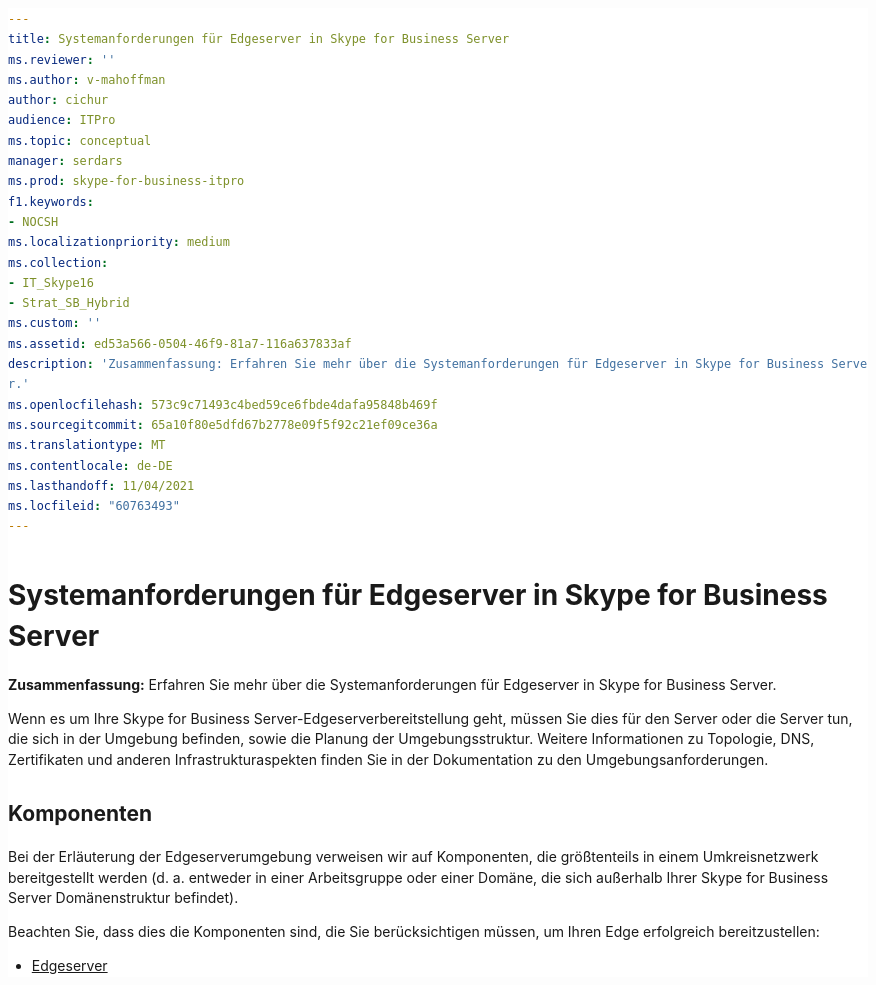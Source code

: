 ```yaml
---
title: Systemanforderungen für Edgeserver in Skype for Business Server
ms.reviewer: ''
ms.author: v-mahoffman
author: cichur
audience: ITPro
ms.topic: conceptual
manager: serdars
ms.prod: skype-for-business-itpro
f1.keywords:
- NOCSH
ms.localizationpriority: medium
ms.collection:
- IT_Skype16
- Strat_SB_Hybrid
ms.custom: ''
ms.assetid: ed53a566-0504-46f9-81a7-116a637833af
description: 'Zusammenfassung: Erfahren Sie mehr über die Systemanforderungen für Edgeserver in Skype for Business Server.'
ms.openlocfilehash: 573c9c71493c4bed59ce6fbde4dafa95848b469f
ms.sourcegitcommit: 65a10f80e5dfd67b2778e09f5f92c21ef09ce36a
ms.translationtype: MT
ms.contentlocale: de-DE
ms.lasthandoff: 11/04/2021
ms.locfileid: "60763493"
---
```

# <a name="edge-server-system-requirements-in-skype-for-business-server"></a>Systemanforderungen für Edgeserver in Skype for Business Server
 
**Zusammenfassung:** Erfahren Sie mehr über die Systemanforderungen für Edgeserver in Skype for Business Server.
  
Wenn es um Ihre Skype for Business Server-Edgeserverbereitstellung geht, müssen Sie dies für den Server oder die Server tun, die sich in der Umgebung befinden, sowie die Planung der Umgebungsstruktur. Weitere Informationen zu Topologie, DNS, Zertifikaten und anderen Infrastrukturaspekten finden Sie in der Dokumentation zu den Umgebungsanforderungen.
  
## <a name="components"></a>Komponenten

Bei der Erläuterung der Edgeserverumgebung verweisen wir auf Komponenten, die größtenteils in einem Umkreisnetzwerk bereitgestellt werden (d. a. entweder in einer Arbeitsgruppe oder einer Domäne, die sich außerhalb Ihrer Skype for Business Server Domänenstruktur befindet).
  
Beachten Sie, dass dies die Komponenten sind, die Sie berücksichtigen müssen, um Ihren Edge erfolgreich bereitzustellen:
  
- [Edgeserver](system-requirements.md#EdgeServers)
    